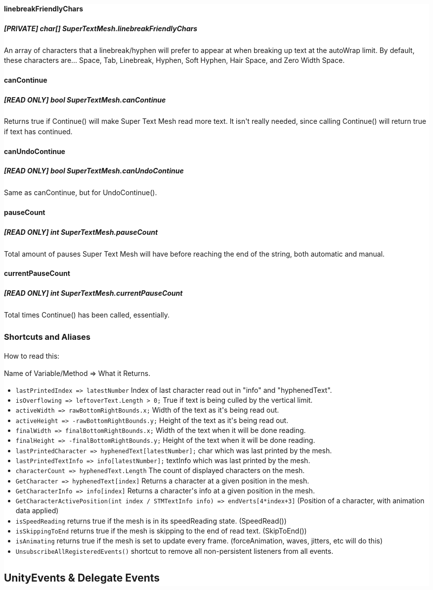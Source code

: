 #### linebreakFriendlyChars
##### [PRIVATE] char[] SuperTextMesh.linebreakFriendlyChars
An array of characters that a linebreak/hyphen will prefer to appear at when breaking up text at the autoWrap limit. By default, these characters are... Space, Tab, Linebreak, Hyphen, Soft Hyphen, Hair Space, and Zero Width Space.

#### canContinue
##### [READ ONLY] bool SuperTextMesh.canContinue
Returns true if Continue() will make Super Text Mesh read more text. It isn't really needed, since calling Continue() will return true if text has continued.

#### canUndoContinue
##### [READ ONLY] bool SuperTextMesh.canUndoContinue
Same as canContinue, but for UndoContinue().

#### pauseCount
##### [READ ONLY] int SuperTextMesh.pauseCount
Total amount of pauses Super Text Mesh will have before reaching the end of the string, both automatic and manual.

#### currentPauseCount
##### [READ ONLY] int SuperTextMesh.currentPauseCount
Total times Continue() has been called, essentially.

### Shortcuts and Aliases

How to read this: 

Name of Variable/Method => What it Returns. 

* `lastPrintedIndex => latestNumber` Index of last character read out in "info" and "hyphenedText".
* `isOverflowing => leftoverText.Length > 0;` True if text is being culled by the vertical limit.
* `activeWidth => rawBottomRightBounds.x;` Width of the text as it's being read out.
* `activeHeight => -rawBottomRightBounds.y;` Height of the text as it's being read out.
* `finalWidth => finalBottomRightBounds.x;` Width of the text when it will be done reading.
* `finalHeight => -finalBottomRightBounds.y;` Height of the text when it will be done reading.
* `lastPrintedCharacter => hyphenedText[latestNumber];` char which was last printed by the mesh.
* `lastPrintedTextInfo => info[latestNumber];` textInfo which was last printed by the mesh.
* `characterCount => hyphenedText.Length` The count of displayed characters on the mesh.
* `GetCharacter => hyphenedText[index]` Returns a character at a given position in the mesh.
* `GetCharacterInfo => info[index]` Returns a character's info at a given position in the mesh.
* `GetCharacterActivePosition(int index / STMTextInfo info) => endVerts[4*index+3]` (Position of a character, with animation data applied)
* `isSpeedReading` returns true if the mesh is in its speedReading state. (SpeedRead())
* `isSkippingToEnd` returns true if the mesh is skipping to the end of read text. (SkipToEnd())
* `isAnimating` returns true if the mesh is set to update every frame. (forceAnimation, waves, jitters, etc will do this)
* `UnsubscribeAllRegisteredEvents()` shortcut to remove all non-persistent listeners from all events.

## UnityEvents & Delegate Events

